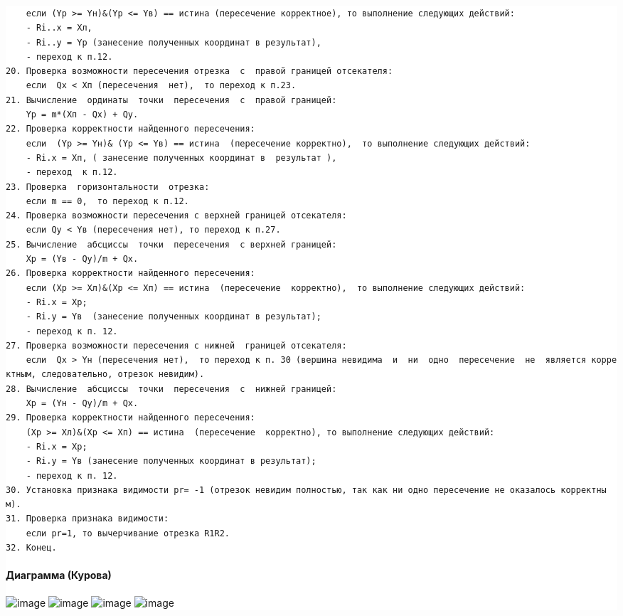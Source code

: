 ```
    если (Yр >= Yн)&(Yp <= Yв) == истина (пересечение корректное), то выполнение следующих действий:  
    - Ri..x = Xл,
    - Ri..y = Yр (занесение полученных координат в результат), 
    - переход к п.12.
20. Проверка возможности пересечения отрезка  с  правой границей отсекателя:
    если  Qx < Xп (пересечения  нет),  то переход к п.23.
21. Вычисление  ординаты  точки  пересечения  с  правой границей: 
    Yр = m*(Xп - Qx) + Qy.
22. Проверка корректности найденного пересечения:  
    если  (Yр >= Yн)& (Yр <= Yв) == истина  (пересечение корректно),  то выполнение следующих действий:
    - Ri.x = Xп, ( занесение полученных координат в  результат ),  
    - переход  к п.12.
23. Проверка  горизонтальности  отрезка:  
    если m == 0,  то переход к п.12.
24. Проверка возможности пересечения с верхней границей отсекателя: 
    если Qy < Yв (пересечения нет), то переход к п.27.
25. Вычисление  абсциссы  точки  пересечения  с верхней границей: 
    Xр = (Yв - Qy)/m + Qx.
26. Проверка корректности найденного пересечения: 
    если (Xр >= Xл)&(Xр <= Xп) == истина  (пересечение  корректно),  то выполнение следующих действий:  
    - Ri.x = Xр;  
    - Ri.y = Yв  (занесение полученных координат в результат); 
    - переход к п. 12.
27. Проверка возможности пересечения с нижней  границей отсекателя: 
    если  Qx > Yн (пересечения нет),  то переход к п. 30 (вершина невидима  и  ни  одно  пересечение  не  является корректным, следовательно, отрезок невидим).
28. Вычисление  абсциссы  точки  пересечения  с  нижней границей: 
    Xр = (Yн - Qy)/m + Qx. 
29. Проверка корректности найденного пересечения: 
    (Xр >= Xл)&(Xр <= Xп) == истина  (пересечение  корректно), то выполнение следующих действий: 
    - Ri.x = Xр;  
    - Ri.y = Yв (занесение полученных координат в результат); 
    - переход к п. 12.
30. Установка признака видимости pr= -1 (отрезок невидим полностью, так как ни одно пересечение не оказалось корректным).
31. Проверка признака видимости:   
    если pr=1, то вычерчивание отрезка R1R2.
32. Конец.
```

#### Диаграмма (Курова)
![image](https://user-images.githubusercontent.com/62243773/167954582-2c71b92e-672f-402f-81b2-d3ba70700a12.png)
![image](https://user-images.githubusercontent.com/62243773/167954593-aa19f9a1-4f4f-4df8-817c-ada295cbfee8.png)
![image](https://user-images.githubusercontent.com/62243773/167954600-eebfdde7-ef4b-4586-9066-1830c8645f38.png)
![image](https://user-images.githubusercontent.com/62243773/167954627-b4af87d1-204c-4db7-9354-cfb57ed64502.png)
